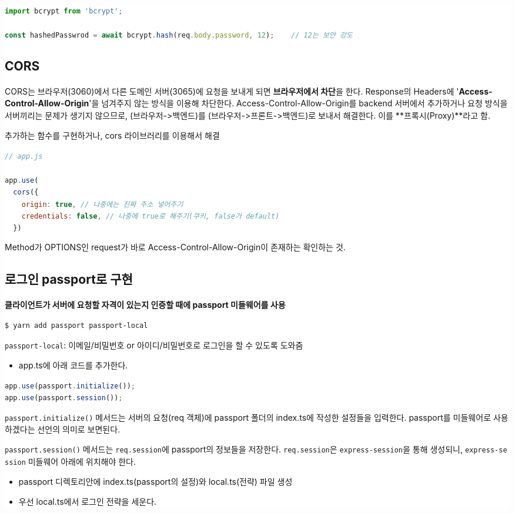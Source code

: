 ```ts
import bcrypt from 'bcrypt';

const hashedPasswrod = await bcrypt.hash(req.body.password, 12);	// 12는 보안 강도
```



## CORS

CORS는 브라우저(3060)에서 다른 도메인 서버(3065)에 요청을 보내게 되면 **브라우저에서 차단**을 한다. Response의 Headers에 '**Access-Control-Allow-Origin**'을 넘겨주지 않는 방식을 이용해 차단한다. Access-Control-Allow-Origin를 backend 서버에서 추가하거나 요청 방식을 서버끼리는 문제가 생기지 않으므로, (브라우저->백엔드)를 (브라우저->프론트->백엔드)로 보내서 해결한다. 이를 **프록시(Proxy)**라고 함.

추가하는 함수를 구현하거나, cors 라이브러리를 이용해서 해결

```js
// app.js

app.use(
  cors({
    origin: true, // 나중에는 진짜 주소 넣어주기
    credentials: false, // 나중에 true로 해주기(쿠키, false가 default)
  })
```

Method가 OPTIONS인 request가 바로 Access-Control-Allow-Origin이 존재하는 확인하는 것.



## 로그인 passport로 구현

**클라이언트가 서버에 요청할 자격이 있는지 인증할 때에 passport 미들웨어를 사용**

```
$ yarn add passport passport-local
```

`passport-local`: 이메일/비밀번호 or 아이디/비밀번호로 로그인을 할 수 있도록 도와줌



- app.ts에 아래 코드를 추가한다.

```ts
app.use(passport.initialize());
app.use(passport.session());
```

`passport.initialize()` 메서드는 서버의 요청(req 객체)에 passport 폴더의 index.ts에 작성한 설정들을 입력한다. passport를 미들웨어로 사용하겠다는 선언의 의미로 보면된다.

`passport.session()` 메서드는 `req.session`에 passport의 정보들을 저장한다. `req.session`은 `express-session`을 통해 생성되니, `express-session` 미들웨어 아래에 위치해야 한다.



- passport 디렉토리안에 index.ts(passport의 설정)와 local.ts(전략) 파일 생성

- 우선 local.ts에서 로그인 전략을 세운다.

